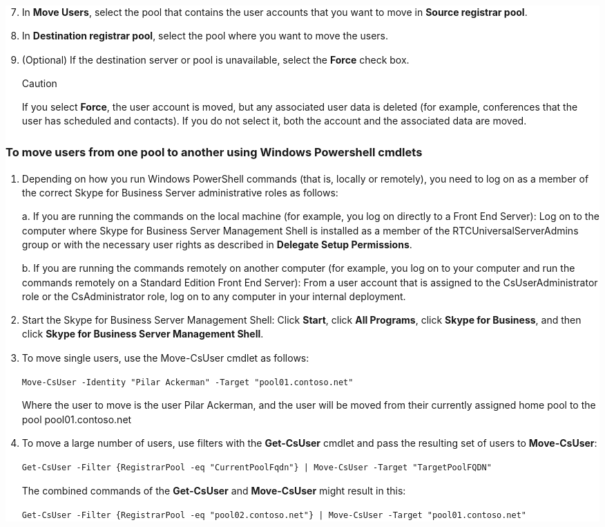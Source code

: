 7. In **Move Users**, select the pool that contains the user accounts that you want to move in **Source registrar pool**.
    
8. In **Destination registrar pool**, select the pool where you want to move the users.
    
9. (Optional) If the destination server or pool is unavailable, select the **Force** check box.
    
    > [!CAUTION]
    > If you select **Force**, the user account is moved, but any associated user data is deleted (for example, conferences that the user has scheduled and contacts). If you do not select it, both the account and the associated data are moved. 
  
### To move users from one pool to another using Windows Powershell cmdlets

1. Depending on how you run Windows PowerShell commands (that is, locally or remotely), you need to log on as a member of the correct Skype for Business Server administrative roles as follows:
    
   a. If you are running the commands on the local machine (for example, you log on directly to a Front End Server): Log on to the computer where Skype for Business Server Management Shell is installed as a member of the RTCUniversalServerAdmins group or with the necessary user rights as described in **Delegate Setup Permissions**.
    
   b. If you are running the commands remotely on another computer (for example, you log on to your computer and run the commands remotely on a Standard Edition Front End Server): From a user account that is assigned to the CsUserAdministrator role or the CsAdministrator role, log on to any computer in your internal deployment.
    
2. Start the Skype for Business Server Management Shell: Click **Start**, click **All Programs**, click **Skype for Business**, and then click **Skype for Business Server Management Shell**.
    
3. To move single users, use the Move-CsUser cmdlet as follows:
    
    ```
    Move-CsUser -Identity "Pilar Ackerman" -Target "pool01.contoso.net"
    ```

    Where the user to move is the user Pilar Ackerman, and the user will be moved from their currently assigned home pool to the pool pool01.contoso.net
    
4. To move a large number of users, use filters with the **Get-CsUser** cmdlet and pass the resulting set of users to **Move-CsUser**:
    
    ```
    Get-CsUser -Filter {RegistrarPool -eq "CurrentPoolFqdn"} | Move-CsUser -Target "TargetPoolFQDN"
    ```

    The combined commands of the **Get-CsUser** and **Move-CsUser** might result in this:
    
    ```
    Get-CsUser -Filter {RegistrarPool -eq "pool02.contoso.net"} | Move-CsUser -Target "pool01.contoso.net"
    ```



